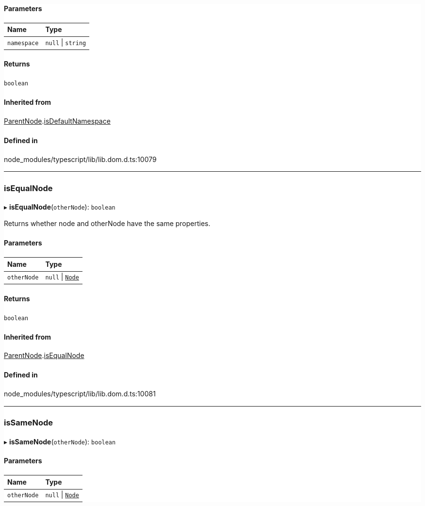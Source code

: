 #### Parameters

| Name | Type |
| :------ | :------ |
| `namespace` | ``null`` \| `string` |

#### Returns

`boolean`

#### Inherited from

[ParentNode](annotation_annotation_layer_state._internal_.ParentNode.md).[isDefaultNamespace](annotation_annotation_layer_state._internal_.ParentNode.md#isdefaultnamespace)

#### Defined in

node_modules/typescript/lib/lib.dom.d.ts:10079

___

### isEqualNode

▸ **isEqualNode**(`otherNode`): `boolean`

Returns whether node and otherNode have the same properties.

#### Parameters

| Name | Type |
| :------ | :------ |
| `otherNode` | ``null`` \| [`Node`](../modules/annotation_annotation_layer_state._internal_.md#node) |

#### Returns

`boolean`

#### Inherited from

[ParentNode](annotation_annotation_layer_state._internal_.ParentNode.md).[isEqualNode](annotation_annotation_layer_state._internal_.ParentNode.md#isequalnode)

#### Defined in

node_modules/typescript/lib/lib.dom.d.ts:10081

___

### isSameNode

▸ **isSameNode**(`otherNode`): `boolean`

#### Parameters

| Name | Type |
| :------ | :------ |
| `otherNode` | ``null`` \| [`Node`](../modules/annotation_annotation_layer_state._internal_.md#node) |
